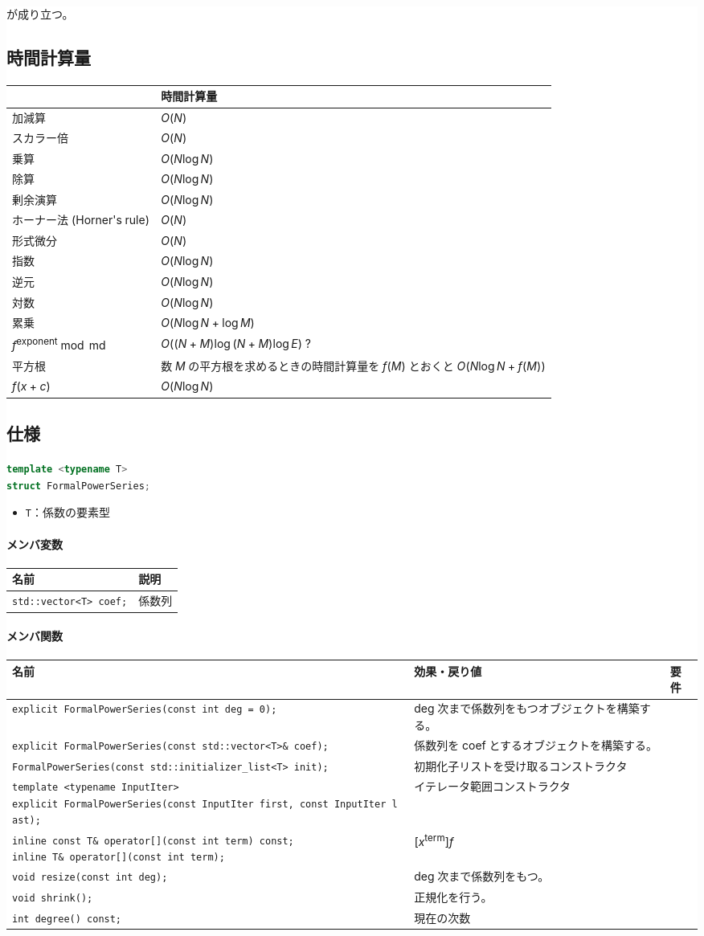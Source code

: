 が成り立つ。


## 時間計算量

||時間計算量|
|:--|:--|
|加減算|$O(N)$|
|スカラー倍|$O(N)$|
|乗算|$O(N\log{N})$|
|除算|$O(N\log{N})$|
|剰余演算|$O(N\log{N})$|
|ホーナー法 (Horner's rule)|$O(N)$|
|形式微分|$O(N)$|
|指数|$O(N\log{N})$|
|逆元|$O(N\log{N})$|
|対数|$O(N\log{N})$|
|累乗|$O(N\log{N} + \log{M})$|
|$f^{\mathrm{exponent}} \bmod \mathrm{md}$|$O((N + M)\log(N + M)\log{E})$ ?|
|平方根|数 $M$ の平方根を求めるときの時間計算量を $f(M)$ とおくと $O(N\log{N} + f(M))$|
|$f(x + c)$|$O(N\log{N})$|


## 仕様

```cpp
template <typename T>
struct FormalPowerSeries;
```

- `T`：係数の要素型

#### メンバ変数

|名前|説明|
|:--|:--|
|`std::vector<T> coef;`|係数列|

#### メンバ関数

|名前|効果・戻り値|要件|
|:--|:--|:--|
|`explicit FormalPowerSeries(const int deg = 0);`|$\mathrm{deg}$ 次まで係数列をもつオブジェクトを構築する。||
|`explicit FormalPowerSeries(const std::vector<T>& coef);`|係数列を $\mathrm{coef}$ とするオブジェクトを構築する。||
|`FormalPowerSeries(const std::initializer_list<T> init);`|初期化子リストを受け取るコンストラクタ||
|`template <typename InputIter>`<br>`explicit FormalPowerSeries(const InputIter first, const InputIter last);`|イテレータ範囲コンストラクタ||
|`inline const T& operator[](const int term) const;`<br>`inline T& operator[](const int term);`|${\lbrack x^{\mathrm{term}} \rbrack}f$||
|`void resize(const int deg);`|$\mathrm{deg}$ 次まで係数列をもつ。||
|`void shrink();`|正規化を行う。||
|`int degree() const;`|現在の次数||